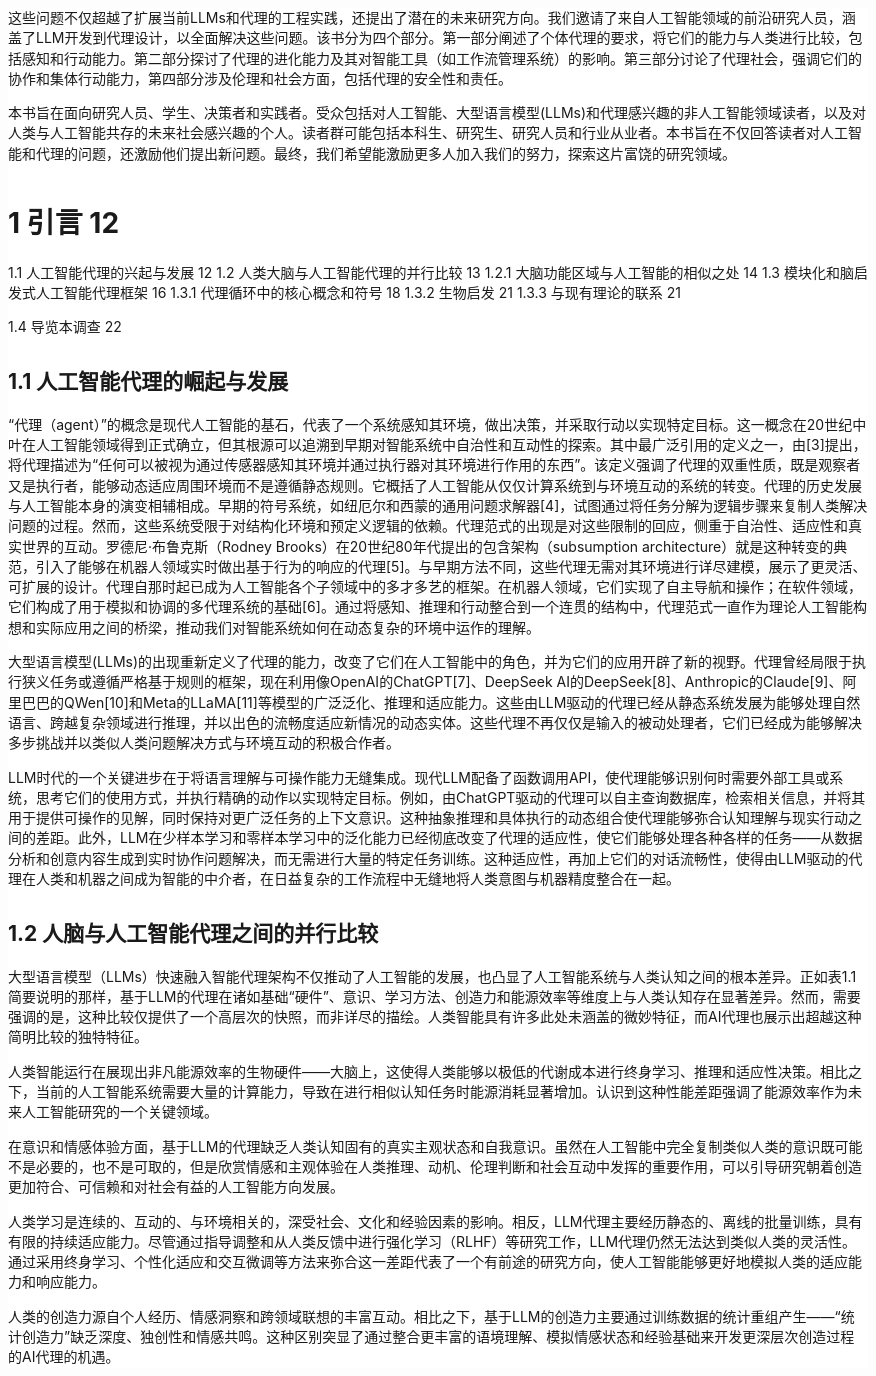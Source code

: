 这些问题不仅超越了扩展当前LLMs和代理的工程实践，还提出了潜在的未来研究方向。我们邀请了来自人工智能领域的前沿研究人员，涵盖了LLM开发到代理设计，以全面解决这些问题。该书分为四个部分。第一部分阐述了个体代理的要求，将它们的能力与人类进行比较，包括感知和行动能力。第二部分探讨了代理的进化能力及其对智能工具（如工作流管理系统）的影响。第三部分讨论了代理社会，强调它们的协作和集体行动能力，第四部分涉及伦理和社会方面，包括代理的安全性和责任。

本书旨在面向研究人员、学生、决策者和实践者。受众包括对人工智能、大型语言模型(LLMs)和代理感兴趣的非人工智能领域读者，以及对人类与人工智能共存的未来社会感兴趣的个人。读者群可能包括本科生、研究生、研究人员和行业从业者。本书旨在不仅回答读者对人工智能和代理的问题，还激励他们提出新问题。最终，我们希望能激励更多人加入我们的努力，探索这片富饶的研究领域。

# 1 引言 12

1.1 人工智能代理的兴起与发展 12
1.2 人类大脑与人工智能代理的并行比较 13
1.2.1 大脑功能区域与人工智能的相似之处 14
1.3 模块化和脑启发式人工智能代理框架 16
1.3.1 代理循环中的核心概念和符号 18
1.3.2 生物启发 21
1.3.3 与现有理论的联系 21

1.4 导览本调查 22

## 1.1 人工智能代理的崛起与发展

“代理（agent）”的概念是现代人工智能的基石，代表了一个系统感知其环境，做出决策，并采取行动以实现特定目标。这一概念在20世纪中叶在人工智能领域得到正式确立，但其根源可以追溯到早期对智能系统中自治性和互动性的探索。其中最广泛引用的定义之一，由[3]提出，将代理描述为“任何可以被视为通过传感器感知其环境并通过执行器对其环境进行作用的东西”。该定义强调了代理的双重性质，既是观察者又是执行者，能够动态适应周围环境而不是遵循静态规则。它概括了人工智能从仅仅计算系统到与环境互动的系统的转变。代理的历史发展与人工智能本身的演变相辅相成。早期的符号系统，如纽厄尔和西蒙的通用问题求解器[4]，试图通过将任务分解为逻辑步骤来复制人类解决问题的过程。然而，这些系统受限于对结构化环境和预定义逻辑的依赖。代理范式的出现是对这些限制的回应，侧重于自治性、适应性和真实世界的互动。罗德尼·布鲁克斯（Rodney Brooks）在20世纪80年代提出的包含架构（subsumption architecture）就是这种转变的典范，引入了能够在机器人领域实时做出基于行为的响应的代理[5]。与早期方法不同，这些代理无需对其环境进行详尽建模，展示了更灵活、可扩展的设计。代理自那时起已成为人工智能各个子领域中的多才多艺的框架。在机器人领域，它们实现了自主导航和操作；在软件领域，它们构成了用于模拟和协调的多代理系统的基础[6]。通过将感知、推理和行动整合到一个连贯的结构中，代理范式一直作为理论人工智能构想和实际应用之间的桥梁，推动我们对智能系统如何在动态复杂的环境中运作的理解。

大型语言模型(LLMs)的出现重新定义了代理的能力，改变了它们在人工智能中的角色，并为它们的应用开辟了新的视野。代理曾经局限于执行狭义任务或遵循严格基于规则的框架，现在利用像OpenAI的ChatGPT[7]、DeepSeek AI的DeepSeek[8]、Anthropic的Claude[9]、阿里巴巴的QWen[10]和Meta的LLaMA[11]等模型的广泛泛化、推理和适应能力。这些由LLM驱动的代理已经从静态系统发展为能够处理自然语言、跨越复杂领域进行推理，并以出色的流畅度适应新情况的动态实体。这些代理不再仅仅是输入的被动处理者，它们已经成为能够解决多步挑战并以类似人类问题解决方式与环境互动的积极合作者。

LLM时代的一个关键进步在于将语言理解与可操作能力无缝集成。现代LLM配备了函数调用API，使代理能够识别何时需要外部工具或系统，思考它们的使用方式，并执行精确的动作以实现特定目标。例如，由ChatGPT驱动的代理可以自主查询数据库，检索相关信息，并将其用于提供可操作的见解，同时保持对更广泛任务的上下文意识。这种抽象推理和具体执行的动态组合使代理能够弥合认知理解与现实行动之间的差距。此外，LLM在少样本学习和零样本学习中的泛化能力已经彻底改变了代理的适应性，使它们能够处理各种各样的任务——从数据分析和创意内容生成到实时协作问题解决，而无需进行大量的特定任务训练。这种适应性，再加上它们的对话流畅性，使得由LLM驱动的代理在人类和机器之间成为智能的中介者，在日益复杂的工作流程中无缝地将人类意图与机器精度整合在一起。

## 1.2 人脑与人工智能代理之间的并行比较

大型语言模型（LLMs）快速融入智能代理架构不仅推动了人工智能的发展，也凸显了人工智能系统与人类认知之间的根本差异。正如表1.1简要说明的那样，基于LLM的代理在诸如基础“硬件”、意识、学习方法、创造力和能源效率等维度上与人类认知存在显著差异。然而，需要强调的是，这种比较仅提供了一个高层次的快照，而非详尽的描绘。人类智能具有许多此处未涵盖的微妙特征，而AI代理也展示出超越这种简明比较的独特特征。

人类智能运行在展现出非凡能源效率的生物硬件——大脑上，这使得人类能够以极低的代谢成本进行终身学习、推理和适应性决策。相比之下，当前的人工智能系统需要大量的计算能力，导致在进行相似认知任务时能源消耗显著增加。认识到这种性能差距强调了能源效率作为未来人工智能研究的一个关键领域。

在意识和情感体验方面，基于LLM的代理缺乏人类认知固有的真实主观状态和自我意识。虽然在人工智能中完全复制类似人类的意识既可能不是必要的，也不是可取的，但是欣赏情感和主观体验在人类推理、动机、伦理判断和社会互动中发挥的重要作用，可以引导研究朝着创造更加符合、可信赖和对社会有益的人工智能方向发展。

人类学习是连续的、互动的、与环境相关的，深受社会、文化和经验因素的影响。相反，LLM代理主要经历静态的、离线的批量训练，具有有限的持续适应能力。尽管通过指导调整和从人类反馈中进行强化学习（RLHF）等研究工作，LLM代理仍然无法达到类似人类的灵活性。通过采用终身学习、个性化适应和交互微调等方法来弥合这一差距代表了一个有前途的研究方向，使人工智能能够更好地模拟人类的适应能力和响应能力。

人类的创造力源自个人经历、情感洞察和跨领域联想的丰富互动。相比之下，基于LLM的创造力主要通过训练数据的统计重组产生——“统计创造力”缺乏深度、独创性和情感共鸣。这种区别突显了通过整合更丰富的语境理解、模拟情感状态和经验基础来开发更深层次创造过程的AI代理的机遇。
